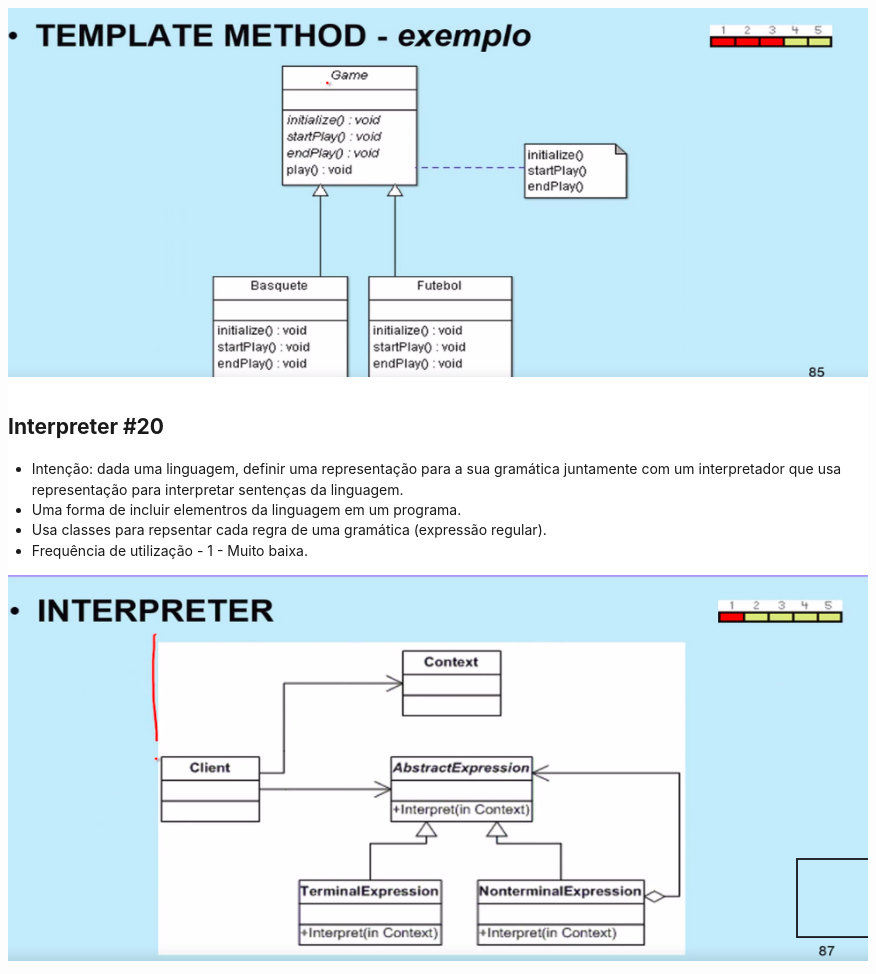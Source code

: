 <img src="imgs/37.png"/>

<h2>Interpreter #20</h2>

* Intenção: dada uma linguagem, definir uma representação para a sua gramática juntamente com um interpretador que usa representação para interpretar sentenças da linguagem.
* Uma forma de incluir elementros da linguagem em um programa.
* Usa classes para repsentar cada regra de uma gramática (expressão regular).
* Frequência de utilização - 1 - Muito baixa.

<img src="imgs/38.png"/>
